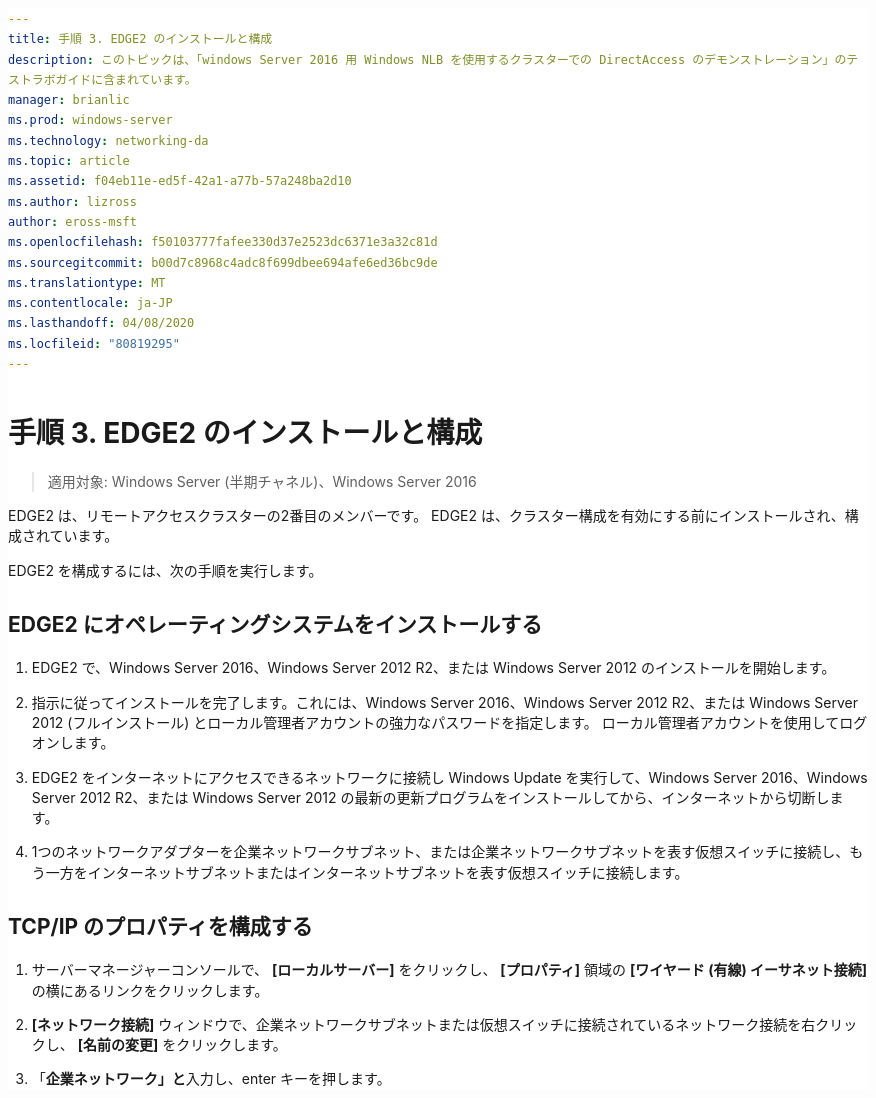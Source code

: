 ```yaml
---
title: 手順 3. EDGE2 のインストールと構成
description: このトピックは、「windows Server 2016 用 Windows NLB を使用するクラスターでの DirectAccess のデモンストレーション」のテストラボガイドに含まれています。
manager: brianlic
ms.prod: windows-server
ms.technology: networking-da
ms.topic: article
ms.assetid: f04eb11e-ed5f-42a1-a77b-57a248ba2d10
ms.author: lizross
author: eross-msft
ms.openlocfilehash: f50103777fafee330d37e2523dc6371e3a32c81d
ms.sourcegitcommit: b00d7c8968c4adc8f699dbee694afe6ed36bc9de
ms.translationtype: MT
ms.contentlocale: ja-JP
ms.lasthandoff: 04/08/2020
ms.locfileid: "80819295"
---
```

# <a name="step-3-install-and-configure-edge2"></a>手順 3. EDGE2 のインストールと構成

>適用対象: Windows Server (半期チャネル)、Windows Server 2016

EDGE2 は、リモートアクセスクラスターの2番目のメンバーです。 EDGE2 は、クラスター構成を有効にする前にインストールされ、構成されています。

EDGE2 を構成するには、次の手順を実行します。

## <a name="install-the-operating-system-on-edge2"></a><a name="installOS"></a>EDGE2 にオペレーティングシステムをインストールする  
  
1.  EDGE2 で、Windows Server 2016、Windows Server 2012 R2、または Windows Server 2012 のインストールを開始します。  
  
2.  指示に従ってインストールを完了します。これには、Windows Server 2016、Windows Server 2012 R2、または Windows Server 2012 (フルインストール) とローカル管理者アカウントの強力なパスワードを指定します。 ローカル管理者アカウントを使用してログオンします。  
  
3.  EDGE2 をインターネットにアクセスできるネットワークに接続し Windows Update を実行して、Windows Server 2016、Windows Server 2012 R2、または Windows Server 2012 の最新の更新プログラムをインストールしてから、インターネットから切断します。  
  
4.  1つのネットワークアダプターを企業ネットワークサブネット、または企業ネットワークサブネットを表す仮想スイッチに接続し、もう一方をインターネットサブネットまたはインターネットサブネットを表す仮想スイッチに接続します。  
  
## <a name="configure-tcpip-properties"></a><a name="TCP"></a>TCP/IP のプロパティを構成する  
  
1.  サーバーマネージャーコンソールで、 **[ローカルサーバー]** をクリックし、 **[プロパティ]** 領域の **[ワイヤード (有線) イーサネット接続]** の横にあるリンクをクリックします。  
  
2.  **[ネットワーク接続]** ウィンドウで、企業ネットワークサブネットまたは仮想スイッチに接続されているネットワーク接続を右クリックし、 **[名前の変更]** をクリックします。  
  
3.  「**企業ネットワーク」と**入力し、enter キーを押します。  
  